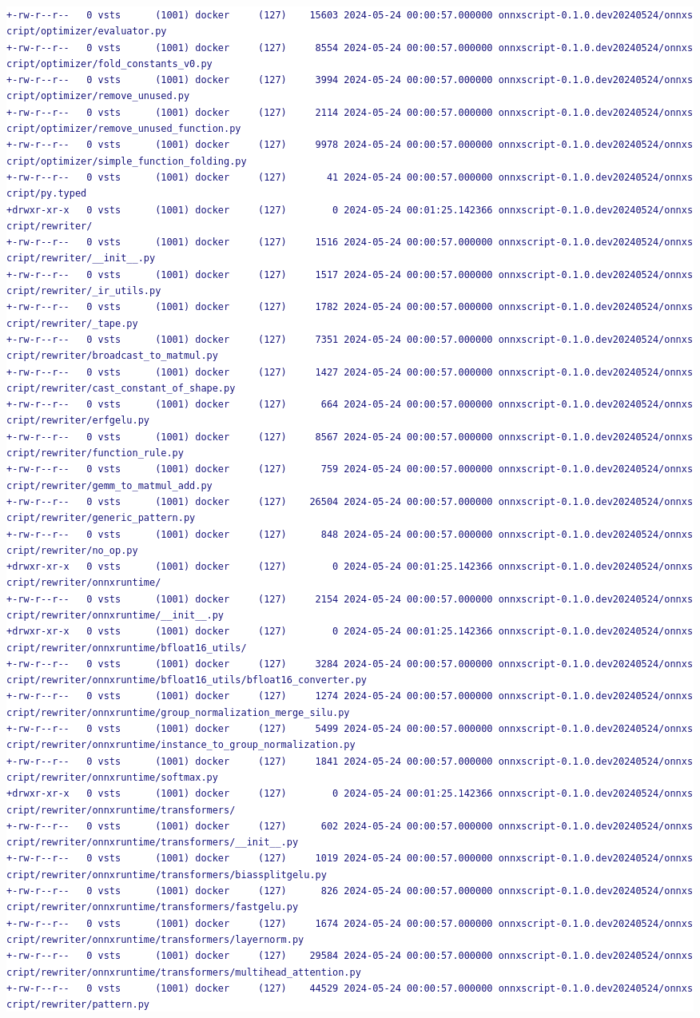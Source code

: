 ```diff
+-rw-r--r--   0 vsts      (1001) docker     (127)    15603 2024-05-24 00:00:57.000000 onnxscript-0.1.0.dev20240524/onnxscript/optimizer/evaluator.py
+-rw-r--r--   0 vsts      (1001) docker     (127)     8554 2024-05-24 00:00:57.000000 onnxscript-0.1.0.dev20240524/onnxscript/optimizer/fold_constants_v0.py
+-rw-r--r--   0 vsts      (1001) docker     (127)     3994 2024-05-24 00:00:57.000000 onnxscript-0.1.0.dev20240524/onnxscript/optimizer/remove_unused.py
+-rw-r--r--   0 vsts      (1001) docker     (127)     2114 2024-05-24 00:00:57.000000 onnxscript-0.1.0.dev20240524/onnxscript/optimizer/remove_unused_function.py
+-rw-r--r--   0 vsts      (1001) docker     (127)     9978 2024-05-24 00:00:57.000000 onnxscript-0.1.0.dev20240524/onnxscript/optimizer/simple_function_folding.py
+-rw-r--r--   0 vsts      (1001) docker     (127)       41 2024-05-24 00:00:57.000000 onnxscript-0.1.0.dev20240524/onnxscript/py.typed
+drwxr-xr-x   0 vsts      (1001) docker     (127)        0 2024-05-24 00:01:25.142366 onnxscript-0.1.0.dev20240524/onnxscript/rewriter/
+-rw-r--r--   0 vsts      (1001) docker     (127)     1516 2024-05-24 00:00:57.000000 onnxscript-0.1.0.dev20240524/onnxscript/rewriter/__init__.py
+-rw-r--r--   0 vsts      (1001) docker     (127)     1517 2024-05-24 00:00:57.000000 onnxscript-0.1.0.dev20240524/onnxscript/rewriter/_ir_utils.py
+-rw-r--r--   0 vsts      (1001) docker     (127)     1782 2024-05-24 00:00:57.000000 onnxscript-0.1.0.dev20240524/onnxscript/rewriter/_tape.py
+-rw-r--r--   0 vsts      (1001) docker     (127)     7351 2024-05-24 00:00:57.000000 onnxscript-0.1.0.dev20240524/onnxscript/rewriter/broadcast_to_matmul.py
+-rw-r--r--   0 vsts      (1001) docker     (127)     1427 2024-05-24 00:00:57.000000 onnxscript-0.1.0.dev20240524/onnxscript/rewriter/cast_constant_of_shape.py
+-rw-r--r--   0 vsts      (1001) docker     (127)      664 2024-05-24 00:00:57.000000 onnxscript-0.1.0.dev20240524/onnxscript/rewriter/erfgelu.py
+-rw-r--r--   0 vsts      (1001) docker     (127)     8567 2024-05-24 00:00:57.000000 onnxscript-0.1.0.dev20240524/onnxscript/rewriter/function_rule.py
+-rw-r--r--   0 vsts      (1001) docker     (127)      759 2024-05-24 00:00:57.000000 onnxscript-0.1.0.dev20240524/onnxscript/rewriter/gemm_to_matmul_add.py
+-rw-r--r--   0 vsts      (1001) docker     (127)    26504 2024-05-24 00:00:57.000000 onnxscript-0.1.0.dev20240524/onnxscript/rewriter/generic_pattern.py
+-rw-r--r--   0 vsts      (1001) docker     (127)      848 2024-05-24 00:00:57.000000 onnxscript-0.1.0.dev20240524/onnxscript/rewriter/no_op.py
+drwxr-xr-x   0 vsts      (1001) docker     (127)        0 2024-05-24 00:01:25.142366 onnxscript-0.1.0.dev20240524/onnxscript/rewriter/onnxruntime/
+-rw-r--r--   0 vsts      (1001) docker     (127)     2154 2024-05-24 00:00:57.000000 onnxscript-0.1.0.dev20240524/onnxscript/rewriter/onnxruntime/__init__.py
+drwxr-xr-x   0 vsts      (1001) docker     (127)        0 2024-05-24 00:01:25.142366 onnxscript-0.1.0.dev20240524/onnxscript/rewriter/onnxruntime/bfloat16_utils/
+-rw-r--r--   0 vsts      (1001) docker     (127)     3284 2024-05-24 00:00:57.000000 onnxscript-0.1.0.dev20240524/onnxscript/rewriter/onnxruntime/bfloat16_utils/bfloat16_converter.py
+-rw-r--r--   0 vsts      (1001) docker     (127)     1274 2024-05-24 00:00:57.000000 onnxscript-0.1.0.dev20240524/onnxscript/rewriter/onnxruntime/group_normalization_merge_silu.py
+-rw-r--r--   0 vsts      (1001) docker     (127)     5499 2024-05-24 00:00:57.000000 onnxscript-0.1.0.dev20240524/onnxscript/rewriter/onnxruntime/instance_to_group_normalization.py
+-rw-r--r--   0 vsts      (1001) docker     (127)     1841 2024-05-24 00:00:57.000000 onnxscript-0.1.0.dev20240524/onnxscript/rewriter/onnxruntime/softmax.py
+drwxr-xr-x   0 vsts      (1001) docker     (127)        0 2024-05-24 00:01:25.142366 onnxscript-0.1.0.dev20240524/onnxscript/rewriter/onnxruntime/transformers/
+-rw-r--r--   0 vsts      (1001) docker     (127)      602 2024-05-24 00:00:57.000000 onnxscript-0.1.0.dev20240524/onnxscript/rewriter/onnxruntime/transformers/__init__.py
+-rw-r--r--   0 vsts      (1001) docker     (127)     1019 2024-05-24 00:00:57.000000 onnxscript-0.1.0.dev20240524/onnxscript/rewriter/onnxruntime/transformers/biassplitgelu.py
+-rw-r--r--   0 vsts      (1001) docker     (127)      826 2024-05-24 00:00:57.000000 onnxscript-0.1.0.dev20240524/onnxscript/rewriter/onnxruntime/transformers/fastgelu.py
+-rw-r--r--   0 vsts      (1001) docker     (127)     1674 2024-05-24 00:00:57.000000 onnxscript-0.1.0.dev20240524/onnxscript/rewriter/onnxruntime/transformers/layernorm.py
+-rw-r--r--   0 vsts      (1001) docker     (127)    29584 2024-05-24 00:00:57.000000 onnxscript-0.1.0.dev20240524/onnxscript/rewriter/onnxruntime/transformers/multihead_attention.py
+-rw-r--r--   0 vsts      (1001) docker     (127)    44529 2024-05-24 00:00:57.000000 onnxscript-0.1.0.dev20240524/onnxscript/rewriter/pattern.py
```